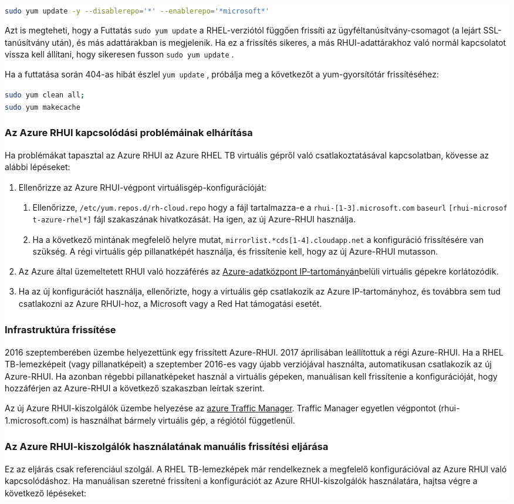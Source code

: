 ```bash
sudo yum update -y --disablerepo='*' --enablerepo='*microsoft*'
```

Azt is megteheti, hogy a Futtatás `sudo yum update` a RHEL-verziótól függően frissíti az ügyféltanúsítvány-csomagot (a lejárt SSL-tanúsítvány után), és más adattárakban is megjelenik. Ha ez a frissítés sikeres, a más RHUI-adattárakhoz való normál kapcsolatot vissza kell állítani, hogy sikeresen fusson `sudo yum update` .

Ha a futtatása során 404-as hibát észlel `yum update` , próbálja meg a következőt a yum-gyorsítótár frissítéséhez:
```bash
sudo yum clean all;
sudo yum makecache
```

### <a name="troubleshoot-connection-problems-to-azure-rhui"></a>Az Azure RHUI kapcsolódási problémáinak elhárítása
Ha problémákat tapasztal az Azure RHUI az Azure RHEL TB virtuális gépről való csatlakoztatásával kapcsolatban, kövesse az alábbi lépéseket:

1. Ellenőrizze az Azure RHUI-végpont virtuálisgép-konfigurációját:

    1. Ellenőrizze, `/etc/yum.repos.d/rh-cloud.repo` hogy a fájl tartalmazza-e a `rhui-[1-3].microsoft.com` `baseurl` `[rhui-microsoft-azure-rhel*]` fájl szakaszának hivatkozását. Ha igen, az új Azure-RHUI használja.

    1. Ha a következő mintának megfelelő helyre mutat, `mirrorlist.*cds[1-4].cloudapp.net` a konfiguráció frissítésére van szükség. A régi virtuális gép pillanatképét használja, és frissítenie kell, hogy az új Azure-RHUI mutasson.

1. Az Azure által üzemeltetett RHUI való hozzáférés az [Azure-adatközpont IP-tartományán](https://www.microsoft.com/download/details.aspx?id=41653)belüli virtuális gépekre korlátozódik.

1. Ha az új konfigurációt használja, ellenőrizte, hogy a virtuális gép csatlakozik az Azure IP-tartományhoz, és továbbra sem tud csatlakozni az Azure RHUI-hoz, a Microsoft vagy a Red Hat támogatási esetét.

### <a name="infrastructure-update"></a>Infrastruktúra frissítése

2016 szeptemberében üzembe helyezettünk egy frissített Azure-RHUI. 2017 áprilisában leállítottuk a régi Azure-RHUI. Ha a RHEL TB-lemezképeit (vagy pillanatképeit) a szeptember 2016-es vagy újabb verziójával használta, automatikusan csatlakozik az új Azure-RHUI. Ha azonban régebbi pillanatképeket használ a virtuális gépeken, manuálisan kell frissítenie a konfigurációját, hogy hozzáférjen az Azure-RHUI a következő szakaszban leírtak szerint.

Az új Azure RHUI-kiszolgálók üzembe helyezése az [azure Traffic Manager](https://azure.microsoft.com/services/traffic-manager/). Traffic Manager egyetlen végpontot (rhui-1.microsoft.com) is használhat bármely virtuális gép, a régiótól függetlenül.

### <a name="manual-update-procedure-to-use-the-azure-rhui-servers"></a>Az Azure RHUI-kiszolgálók használatának manuális frissítési eljárása
Ez az eljárás csak referenciául szolgál. A RHEL TB-lemezképek már rendelkeznek a megfelelő konfigurációval az Azure RHUI való kapcsolódáshoz. Ha manuálisan szeretné frissíteni a konfigurációt az Azure RHUI-kiszolgálók használatára, hajtsa végre a következő lépéseket:
